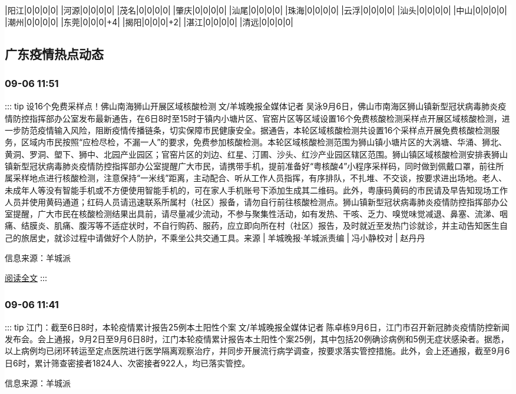 |阳江|0|0|0|0|
|河源|0|0|0|0|
|茂名|0|0|0|0|
|肇庆|0|0|0|0|
|汕尾|0|0|0|0|
|珠海|0|0|0|0|
|云浮|0|0|0|0|
|汕头|0|0|0|0|
|中山|0|0|0|0|
|潮州|0|0|0|0|
|东莞|0|0|0|+4|
|揭阳|0|0|0|+2|
|湛江|0|0|0|0|
|清远|0|0|0|0|


## 广东疫情热点动态


### 09-06 11:51
::: tip 设16个免费采样点！佛山南海狮山开展区域核酸检测
文/羊城晚报全媒体记者 吴泳9月6日，佛山市南海区狮山镇新型冠状病毒肺炎疫情防控指挥部办公室发布最新通告，在6日8时至15时于镇内小塘片区、官窑片区等区域设置16个免费核酸检测采样点开展区域核酸检测，进一步防范疫情输入风险，阻断疫情传播链条，切实保障市民健康安全。据通告，本轮区域核酸检测共设置16个采样点开展免费核酸检测服务，区域内市民按照“应检尽检，不漏一人”的要求，免费参加核酸检测。本轮区域核酸检测范围为狮山镇小塘片区的大涡塘、华涌、狮北、黄洞、罗洞、塱下、狮中、北园产业园区；官窑片区的刘边、红星、汀圃、沙头、红沙产业园区辖区范围。狮山镇区域核酸检测安排表狮山镇新型冠状病毒肺炎疫情防控指挥部办公室提醒广大市民，请携带手机，提前准备好“粤核酸4”小程序采样码，同时做到佩戴口罩，前往所属采样地点进行核酸检测，注意保持“一米线”距离，主动配合、听从工作人员指挥，有序排队，不扎堆、不交谈，按要求进出场地。老人、未成年人等没有智能手机或不方便使用智能手机的，可在家人手机账号下添加生成其二维码。此外，粤康码黄码的市民请及早告知现场工作人员并使用黄码通道；红码人员请迅速联系所属村（社区）报备，请勿自行前往核酸检测点。狮山镇新型冠状病毒肺炎疫情防控指挥部办公室提醒，广大市民在核酸检测结果出具前，请尽量减少流动，不参与聚集性活动，如有发热、干咳、乏力、嗅觉味觉减退、鼻塞、流涕、咽痛、结膜炎、肌痛、腹泻等不适症状时，不自行购药、服药，应立即向所在村（社区）报告，及时就近至发热门诊就诊，并主动告知医生自己的旅居史，就诊过程中请做好个人防护，不乘坐公共交通工具。来源 | 羊城晚报·羊城派责编 | 冯小静校对 | 赵丹丹

信息来源：羊城派

[阅读全文](https://h5.baike.qq.com/mobile/landing.html?docid=20220906A03I7B00&isNews=1&adtag=wxjk.yqssc.yqdt)
:::
  
### 09-06 11:41
::: tip 江门：截至6日8时，本轮疫情累计报告25例本土阳性个案
文/羊城晚报全媒体记者 陈卓栋9月6日，江门市召开新冠肺炎疫情防控新闻发布会。会上通报，9月2日至9月6日8时，江门本轮疫情累计报告本土阳性个案25例，其中包括20例确诊病例和5例无症状感染者。据悉，以上病例均已闭环转运至定点医院进行医学隔离观察治疗，并同步开展流行病学调查，按要求落实管控措施。此外，会上还通报，截至9月6日6时，累计筛查密接者1824人、次密接者922人，均已落实管控。

信息来源：羊城派

